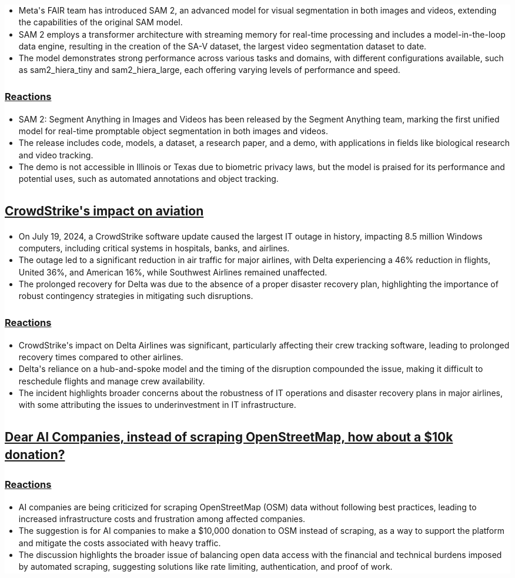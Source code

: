 - Meta's FAIR team has introduced SAM 2, an advanced model for visual segmentation in both images and videos, extending the capabilities of the original SAM model.
- SAM 2 employs a transformer architecture with streaming memory for real-time processing and includes a model-in-the-loop data engine, resulting in the creation of the SA-V dataset, the largest video segmentation dataset to date.
- The model demonstrates strong performance across various tasks and domains, with different configurations available, such as sam2_hiera_tiny and sam2_hiera_large, each offering varying levels of performance and speed.

### [Reactions](https://news.ycombinator.com/item?id=41104523)

- SAM 2: Segment Anything in Images and Videos has been released by the Segment Anything team, marking the first unified model for real-time promptable object segmentation in both images and videos.
- The release includes code, models, a dataset, a research paper, and a demo, with applications in fields like biological research and video tracking.
- The demo is not accessible in Illinois or Texas due to biometric privacy laws, but the model is praised for its performance and potential uses, such as automated annotations and object tracking.

## [CrowdStrike's impact on aviation](https://heavymeta.org/2024/07/28/crowdstrikes-impact-on-aviation.html)

- On July 19, 2024, a CrowdStrike software update caused the largest IT outage in history, impacting 8.5 million Windows computers, including critical systems in hospitals, banks, and airlines.
- The outage led to a significant reduction in air traffic for major airlines, with Delta experiencing a 46% reduction in flights, United 36%, and American 16%, while Southwest Airlines remained unaffected.
- The prolonged recovery for Delta was due to the absence of a proper disaster recovery plan, highlighting the importance of robust contingency strategies in mitigating such disruptions.

### [Reactions](https://news.ycombinator.com/item?id=41103101)

- CrowdStrike's impact on Delta Airlines was significant, particularly affecting their crew tracking software, leading to prolonged recovery times compared to other airlines.
- Delta's reliance on a hub-and-spoke model and the timing of the disruption compounded the issue, making it difficult to reschedule flights and manage crew availability.
- The incident highlights broader concerns about the robustness of IT operations and disaster recovery plans in major airlines, with some attributing the issues to underinvestment in IT infrastructure.

## [Dear AI Companies, instead of scraping OpenStreetMap, how about a $10k donation?](https://en.osm.town/@Firefishy/112875549871566269)

### [Reactions](https://news.ycombinator.com/item?id=41109926)

- AI companies are being criticized for scraping OpenStreetMap (OSM) data without following best practices, leading to increased infrastructure costs and frustration among affected companies.
- The suggestion is for AI companies to make a $10,000 donation to OSM instead of scraping, as a way to support the platform and mitigate the costs associated with heavy traffic.
- The discussion highlights the broader issue of balancing open data access with the financial and technical burdens imposed by automated scraping, suggesting solutions like rate limiting, authentication, and proof of work.
